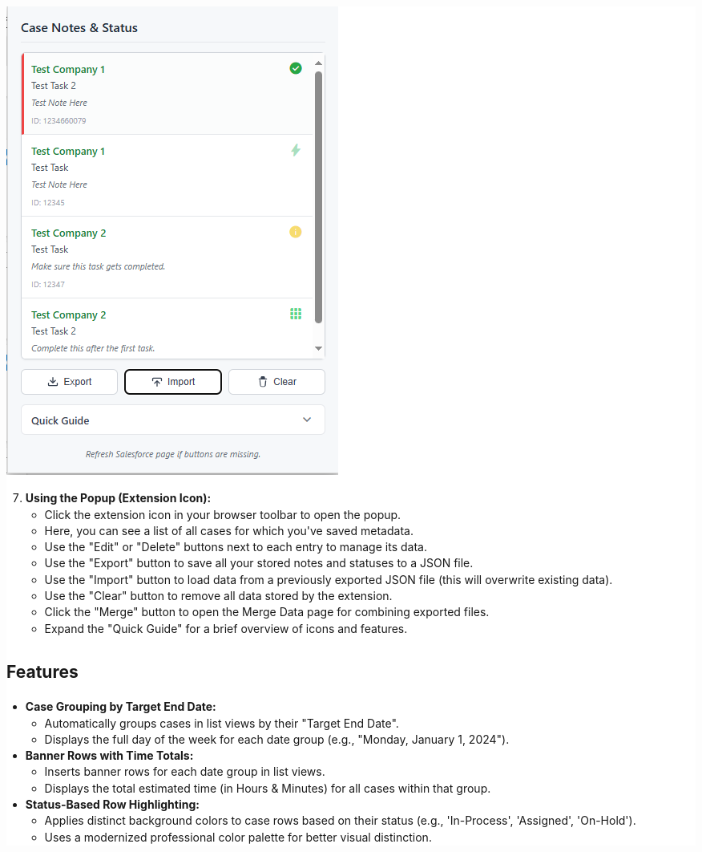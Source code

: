 ![Popup](https://github.com/MaffyxProjects/bswift-Salesforce-Enhancement-Suite/blob/main/2025-05-07%2011_13_58-Window.png?raw=true)

7.  **Using the Popup (Extension Icon):**
    *   Click the extension icon in your browser toolbar to open the popup.
    *   Here, you can see a list of all cases for which you've saved metadata.
    *   Use the "Edit" or "Delete" buttons next to each entry to manage its data.
    *   Use the "Export" button to save all your stored notes and statuses to a JSON file.
    *   Use the "Import" button to load data from a previously exported JSON file (this will overwrite existing data).
    *   Use the "Clear" button to remove all data stored by the extension.
    *   Click the "Merge" button to open the Merge Data page for combining exported files.
    *   Expand the "Quick Guide" for a brief overview of icons and features.

## Features

*   **Case Grouping by Target End Date:**
    *   Automatically groups cases in list views by their "Target End Date".
    *   Displays the full day of the week for each date group (e.g., "Monday, January 1, 2024").
*   **Banner Rows with Time Totals:**
    *   Inserts banner rows for each date group in list views.
    *   Displays the total estimated time (in Hours & Minutes) for all cases within that group.
*   **Status-Based Row Highlighting:**
    *   Applies distinct background colors to case rows based on their status (e.g., 'In-Process', 'Assigned', 'On-Hold').
    *   Uses a modernized professional color palette for better visual distinction.
 